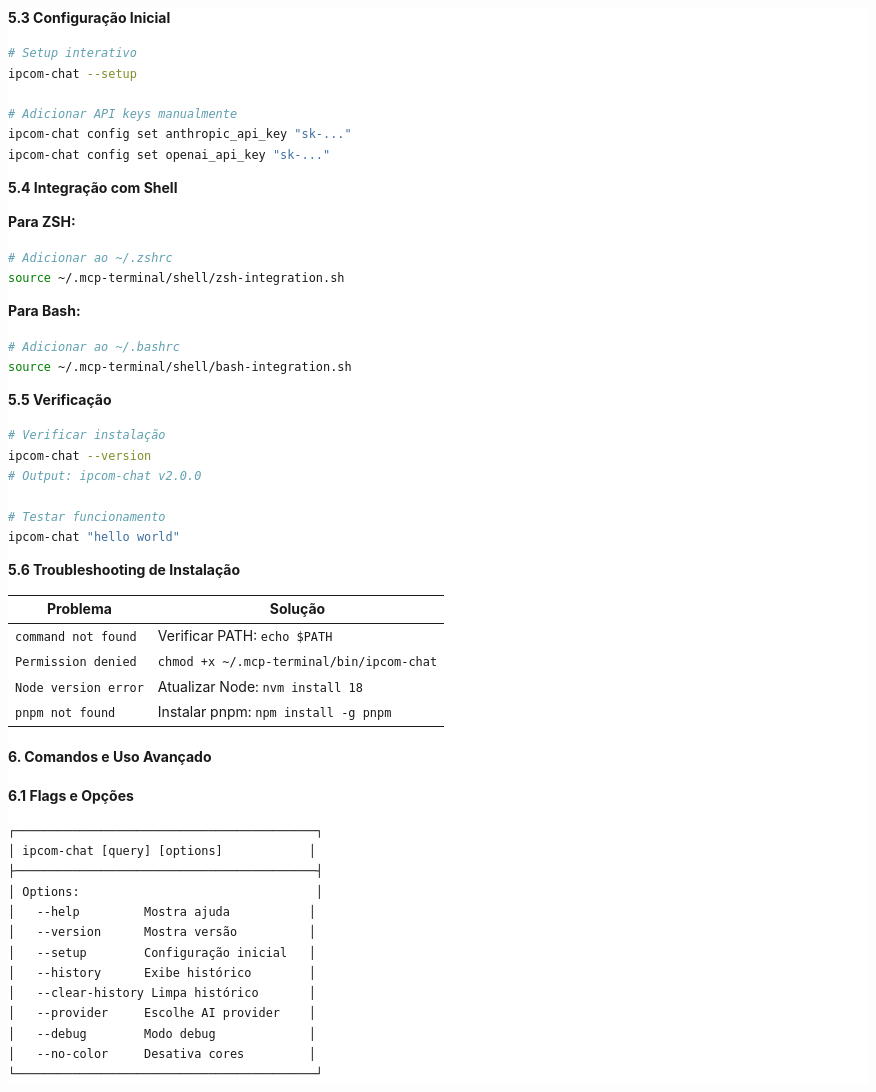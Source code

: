 **5.3 Configuração Inicial**
```bash
# Setup interativo
ipcom-chat --setup

# Adicionar API keys manualmente
ipcom-chat config set anthropic_api_key "sk-..."
ipcom-chat config set openai_api_key "sk-..."
```

**5.4 Integração com Shell**

**Para ZSH:**
```bash
# Adicionar ao ~/.zshrc
source ~/.mcp-terminal/shell/zsh-integration.sh
```

**Para Bash:**
```bash
# Adicionar ao ~/.bashrc
source ~/.mcp-terminal/shell/bash-integration.sh
```

**5.5 Verificação**
```bash
# Verificar instalação
ipcom-chat --version
# Output: ipcom-chat v2.0.0

# Testar funcionamento
ipcom-chat "hello world"
```

**5.6 Troubleshooting de Instalação**

| Problema | Solução |
|----------|---------|
| `command not found` | Verificar PATH: `echo $PATH` |
| `Permission denied` | `chmod +x ~/.mcp-terminal/bin/ipcom-chat` |
| `Node version error` | Atualizar Node: `nvm install 18` |
| `pnpm not found` | Instalar pnpm: `npm install -g pnpm` |

#### 6. Comandos e Uso Avançado

**6.1 Flags e Opções**
```
┌──────────────────────────────────────────┐
│ ipcom-chat [query] [options]            │
├──────────────────────────────────────────┤
│ Options:                                 │
│   --help         Mostra ajuda           │
│   --version      Mostra versão          │
│   --setup        Configuração inicial   │
│   --history      Exibe histórico        │
│   --clear-history Limpa histórico       │
│   --provider     Escolhe AI provider    │
│   --debug        Modo debug             │
│   --no-color     Desativa cores         │
└──────────────────────────────────────────┘
```
